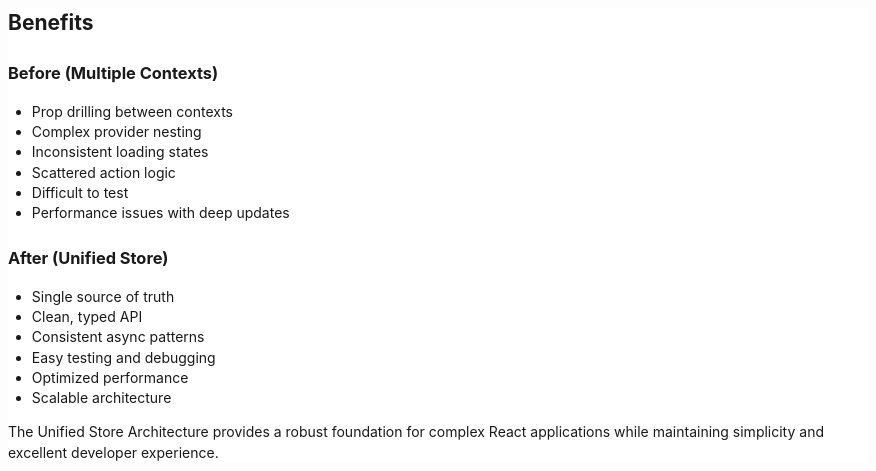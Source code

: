 ## Benefits

### Before (Multiple Contexts)

- Prop drilling between contexts
- Complex provider nesting  
- Inconsistent loading states
- Scattered action logic
- Difficult to test
- Performance issues with deep updates

### After (Unified Store)

- Single source of truth
- Clean, typed API
- Consistent async patterns
- Easy testing and debugging
- Optimized performance
- Scalable architecture

The Unified Store Architecture provides a robust foundation for complex React applications while maintaining simplicity and excellent developer experience.